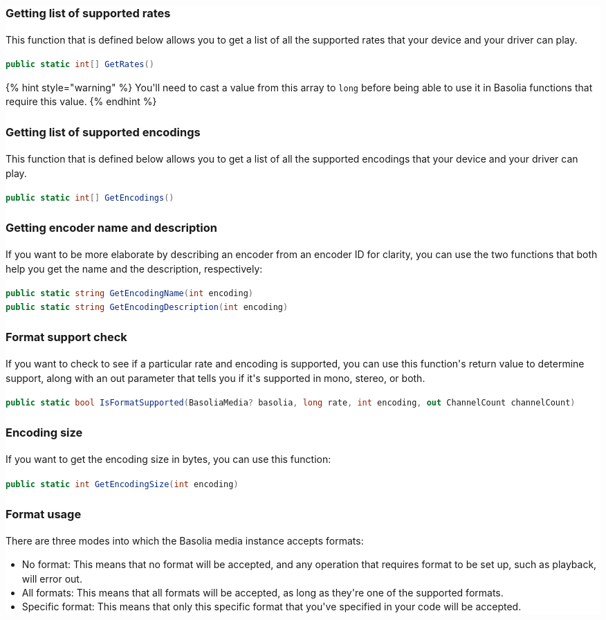### Getting list of supported rates

This function that is defined below allows you to get a list of all the supported rates that your device and your driver can play.

```csharp
public static int[] GetRates()
```

{% hint style="warning" %}
You'll need to cast a value from this array to `long` before being able to use it in Basolia functions that require this value.
{% endhint %}

### Getting list of supported encodings

This function that is defined below allows you to get a list of all the supported encodings that your device and your driver can play.

```csharp
public static int[] GetEncodings()
```

### Getting encoder name and description

If you want to be more elaborate by describing an encoder from an encoder ID for clarity, you can use the two functions that both help you get the name and the description, respectively:

```csharp
public static string GetEncodingName(int encoding)
public static string GetEncodingDescription(int encoding)
```

### Format support check

If you want to check to see if a particular rate and encoding is supported, you can use this function's return value to determine support, along with an out parameter that tells you if it's supported in mono, stereo, or both.

```csharp
public static bool IsFormatSupported(BasoliaMedia? basolia, long rate, int encoding, out ChannelCount channelCount)
```

### Encoding size

If you want to get the encoding size in bytes, you can use this function:

```csharp
public static int GetEncodingSize(int encoding)
```

### Format usage

There are three modes into which the Basolia media instance accepts formats:

* No format: This means that no format will be accepted, and any operation that requires format to be set up, such as playback, will error out.
* All formats: This means that all formats will be accepted, as long as they're one of the supported formats.
* Specific format: This means that only this specific format that you've specified in your code will be accepted.
